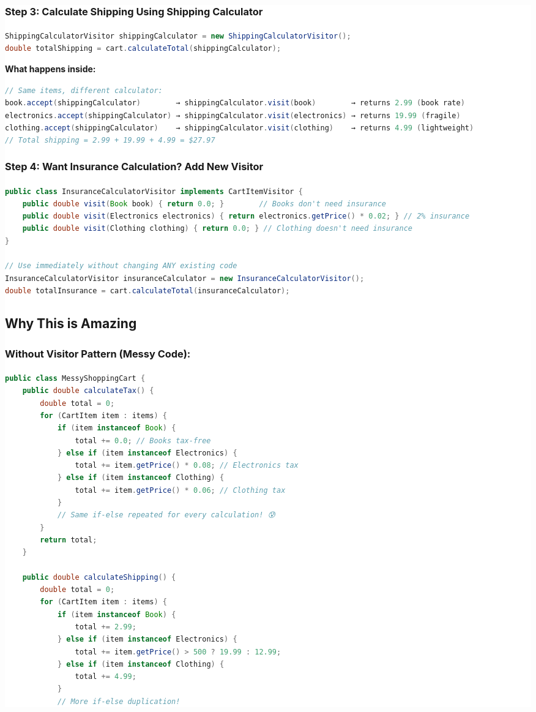### **Step 3: Calculate Shipping Using Shipping Calculator**
```java
ShippingCalculatorVisitor shippingCalculator = new ShippingCalculatorVisitor();
double totalShipping = cart.calculateTotal(shippingCalculator);
```
**What happens inside:**
```java
// Same items, different calculator:
book.accept(shippingCalculator)        → shippingCalculator.visit(book)        → returns 2.99 (book rate)
electronics.accept(shippingCalculator) → shippingCalculator.visit(electronics) → returns 19.99 (fragile)
clothing.accept(shippingCalculator)    → shippingCalculator.visit(clothing)    → returns 4.99 (lightweight)
// Total shipping = 2.99 + 19.99 + 4.99 = $27.97
```

### **Step 4: Want Insurance Calculation? Add New Visitor**
```java
public class InsuranceCalculatorVisitor implements CartItemVisitor {
    public double visit(Book book) { return 0.0; }        // Books don't need insurance
    public double visit(Electronics electronics) { return electronics.getPrice() * 0.02; } // 2% insurance
    public double visit(Clothing clothing) { return 0.0; } // Clothing doesn't need insurance
}

// Use immediately without changing ANY existing code
InsuranceCalculatorVisitor insuranceCalculator = new InsuranceCalculatorVisitor();
double totalInsurance = cart.calculateTotal(insuranceCalculator);
```

## Why This is Amazing

### **Without Visitor Pattern (Messy Code):**
```java
public class MessyShoppingCart {
    public double calculateTax() {
        double total = 0;
        for (CartItem item : items) {
            if (item instanceof Book) {
                total += 0.0; // Books tax-free
            } else if (item instanceof Electronics) {
                total += item.getPrice() * 0.08; // Electronics tax
            } else if (item instanceof Clothing) {
                total += item.getPrice() * 0.06; // Clothing tax
            }
            // Same if-else repeated for every calculation! 😰
        }
        return total;
    }
    
    public double calculateShipping() {
        double total = 0;
        for (CartItem item : items) {
            if (item instanceof Book) {
                total += 2.99;
            } else if (item instanceof Electronics) {
                total += item.getPrice() > 500 ? 19.99 : 12.99;
            } else if (item instanceof Clothing) {
                total += 4.99;
            }
            // More if-else duplication! 
```